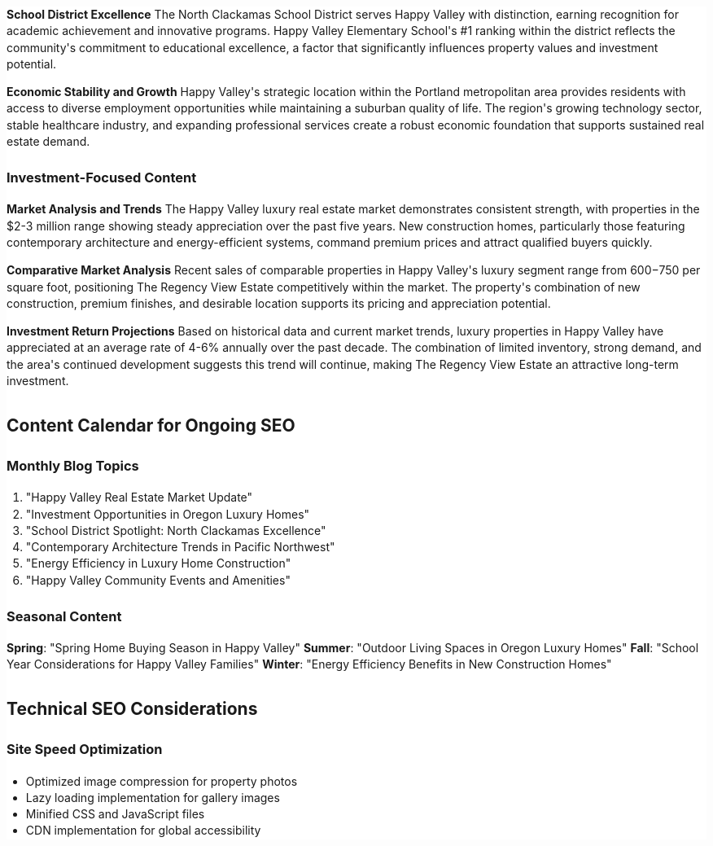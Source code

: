 **School District Excellence**
The North Clackamas School District serves Happy Valley with distinction, earning recognition for academic achievement and innovative programs. Happy Valley Elementary School's #1 ranking within the district reflects the community's commitment to educational excellence, a factor that significantly influences property values and investment potential.

**Economic Stability and Growth**
Happy Valley's strategic location within the Portland metropolitan area provides residents with access to diverse employment opportunities while maintaining a suburban quality of life. The region's growing technology sector, stable healthcare industry, and expanding professional services create a robust economic foundation that supports sustained real estate demand.

### Investment-Focused Content
**Market Analysis and Trends**
The Happy Valley luxury real estate market demonstrates consistent strength, with properties in the $2-3 million range showing steady appreciation over the past five years. New construction homes, particularly those featuring contemporary architecture and energy-efficient systems, command premium prices and attract qualified buyers quickly.

**Comparative Market Analysis**
Recent sales of comparable properties in Happy Valley's luxury segment range from $600-$750 per square foot, positioning The Regency View Estate competitively within the market. The property's combination of new construction, premium finishes, and desirable location supports its pricing and appreciation potential.

**Investment Return Projections**
Based on historical data and current market trends, luxury properties in Happy Valley have appreciated at an average rate of 4-6% annually over the past decade. The combination of limited inventory, strong demand, and the area's continued development suggests this trend will continue, making The Regency View Estate an attractive long-term investment.

## Content Calendar for Ongoing SEO

### Monthly Blog Topics
1. "Happy Valley Real Estate Market Update"
2. "Investment Opportunities in Oregon Luxury Homes"
3. "School District Spotlight: North Clackamas Excellence"
4. "Contemporary Architecture Trends in Pacific Northwest"
5. "Energy Efficiency in Luxury Home Construction"
6. "Happy Valley Community Events and Amenities"

### Seasonal Content
**Spring**: "Spring Home Buying Season in Happy Valley"
**Summer**: "Outdoor Living Spaces in Oregon Luxury Homes"
**Fall**: "School Year Considerations for Happy Valley Families"
**Winter**: "Energy Efficiency Benefits in New Construction Homes"

## Technical SEO Considerations

### Site Speed Optimization
- Optimized image compression for property photos
- Lazy loading implementation for gallery images
- Minified CSS and JavaScript files
- CDN implementation for global accessibility
